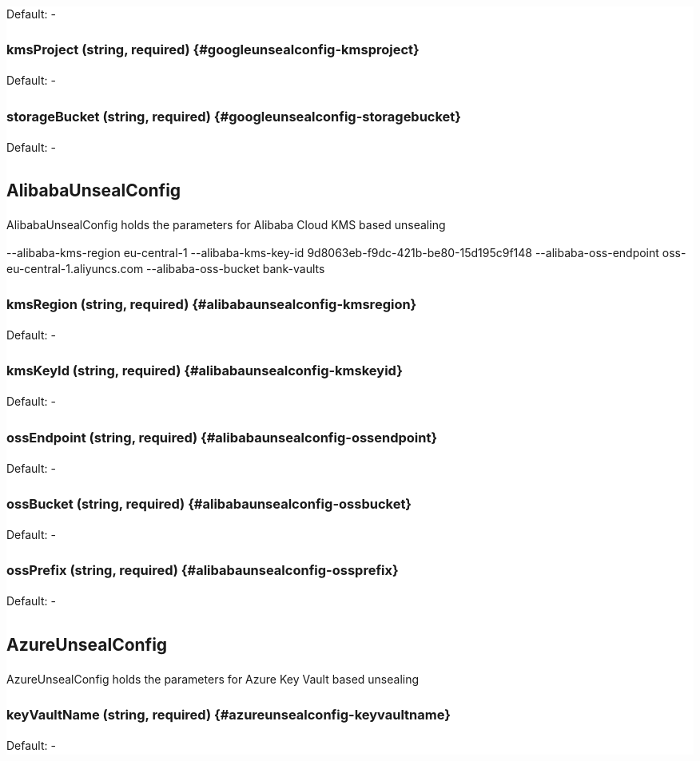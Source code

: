 Default: -

### kmsProject (string, required) {#googleunsealconfig-kmsproject}

Default: -

### storageBucket (string, required) {#googleunsealconfig-storagebucket}

Default: -


## AlibabaUnsealConfig

AlibabaUnsealConfig holds the parameters for Alibaba Cloud KMS based unsealing

--alibaba-kms-region eu-central-1 --alibaba-kms-key-id 9d8063eb-f9dc-421b-be80-15d195c9f148 --alibaba-oss-endpoint oss-eu-central-1.aliyuncs.com --alibaba-oss-bucket bank-vaults

### kmsRegion (string, required) {#alibabaunsealconfig-kmsregion}

Default: -

### kmsKeyId (string, required) {#alibabaunsealconfig-kmskeyid}

Default: -

### ossEndpoint (string, required) {#alibabaunsealconfig-ossendpoint}

Default: -

### ossBucket (string, required) {#alibabaunsealconfig-ossbucket}

Default: -

### ossPrefix (string, required) {#alibabaunsealconfig-ossprefix}

Default: -


## AzureUnsealConfig

AzureUnsealConfig holds the parameters for Azure Key Vault based unsealing

### keyVaultName (string, required) {#azureunsealconfig-keyvaultname}

Default: -
